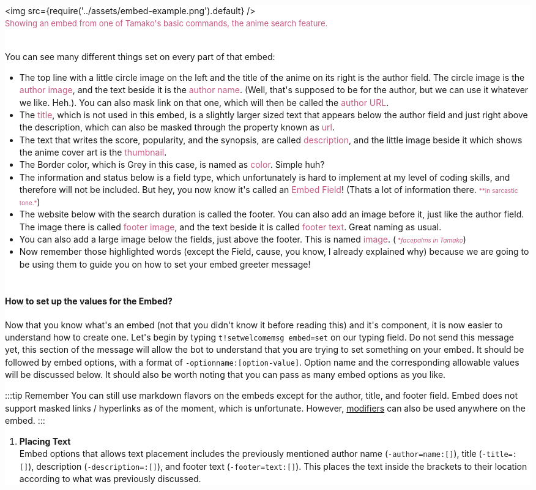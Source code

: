 <img src={require('../assets/embed-example.png').default} /> <br />
<font size='2' color='#c75a83'>Showing an embed from one of Tamako's basic commands, the anime search feature.</font> <br /> <br />

You can see many different things set on every part of that embed:
* The top line with a little circle image on the left and the title of the anime on its right is the author field. The circle image is the <font color='#c75a83'>author image</font>, and the text beside it is the <font color='#c75a83'>author name</font>. (Well, that's supposed to be for the author, but we can use it whatever we like. Heh.). You can also mask link on that one, which will then be called the <font color='#c75a83'>author URL</font>.
* The <font color='#c75a83'>title</font>, which is not used in this embed, is a slightly larger sized text that appears below the author field and just right above the description, which can also be masked through the property known as <font color='#c75a83'>url</font>.
* The text that writes the score, popularity, and the synopsis, are called <font color='#c75a83'>description</font>, and the little image beside it which shows the anime cover art is the <font color='#c75a83'>thumbnail</font>.
* The Border color, which is Grey in this case, is named as <font color='#c75a83'>color</font>. Simple huh?
* The information and status below is a field type, which unfortunately is hard to implement at my level of coding skills, and therefore will not be included. But hey, you now know it's called an <font color='#c75a83'>Embed Field</font>! (Thats a lot of information there. <font size ='1' color='#c75a83'>**in sarcastic tone.*</font>)
* The website below with the search duration is called the footer. You can also add an image before it, just like the author field. The image there is called <font color='#c75a83'>footer image</font>, and the text beside it is called <font color='#c75a83'>footer text</font>. Great naming as usual.
* You can also add a large image below the fields, just above the footer. This is named <font color='#c75a83'>image</font>. (<font size='1' color='#c75a83'> **facepalms in Tamako*</font>)
* Now remember those highlighted words (except the Field, cause, you know, I already explained why) because we are going to be using them to guide you on how to set your embed greeter message!
<br /><br />

#### How to set up the values for the Embed?
Now that you know what's an embed (not that you didn't know it before reading this) and it's component, it is now easier to understand how to create one.
Let's begin by typing `t!setwelcomemsg embed=set` on our typing field. Do not send this message yet, this section of the message will allow the bot to understand that you are trying to set something on your embed. It should be followed by embed options, with a format of `-optionname:[option-value]`. Option name and the corresponding allowable values will be discussed below. It should also be worth noting that you can pass as many embed options as you like.

:::tip Remember
You can still use markdown flavors on the embeds except for the author, title, and footer field. Embed does not support masked links / hyperlinks as of the moment, which is unfortunate. However, [modifiers](#modifiers) can also be used anywhere on the embed.
:::

1. **Placing Text** <br />
Embed options that allows text placement includes the previously mentioned author name (`-author=name:[]`), title (`-title=:[]`), description (`-description=:[]`), and footer text (`-footer=text:[]`). This places the text inside the brackets to their location according to what was previously discussed.
